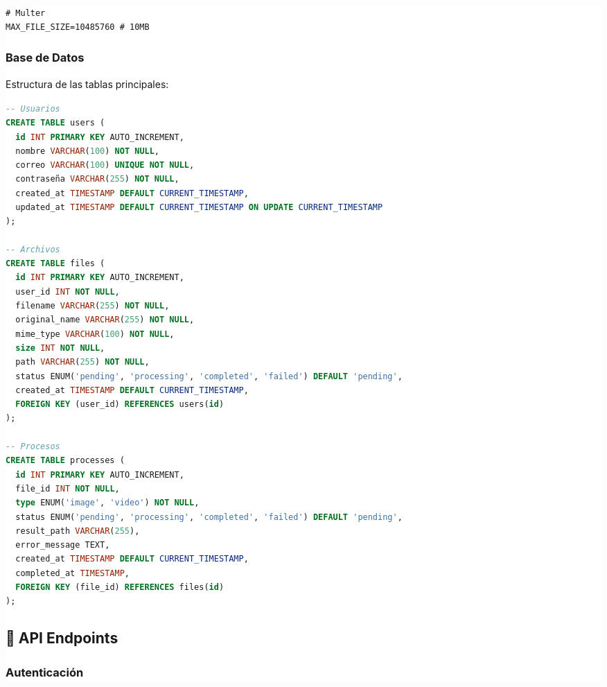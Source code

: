 ```env
# Multer
MAX_FILE_SIZE=10485760 # 10MB
```

### Base de Datos

Estructura de las tablas principales:

```sql
-- Usuarios
CREATE TABLE users (
  id INT PRIMARY KEY AUTO_INCREMENT,
  nombre VARCHAR(100) NOT NULL,
  correo VARCHAR(100) UNIQUE NOT NULL,
  contraseña VARCHAR(255) NOT NULL,
  created_at TIMESTAMP DEFAULT CURRENT_TIMESTAMP,
  updated_at TIMESTAMP DEFAULT CURRENT_TIMESTAMP ON UPDATE CURRENT_TIMESTAMP
);

-- Archivos
CREATE TABLE files (
  id INT PRIMARY KEY AUTO_INCREMENT,
  user_id INT NOT NULL,
  filename VARCHAR(255) NOT NULL,
  original_name VARCHAR(255) NOT NULL,
  mime_type VARCHAR(100) NOT NULL,
  size INT NOT NULL,
  path VARCHAR(255) NOT NULL,
  status ENUM('pending', 'processing', 'completed', 'failed') DEFAULT 'pending',
  created_at TIMESTAMP DEFAULT CURRENT_TIMESTAMP,
  FOREIGN KEY (user_id) REFERENCES users(id)
);

-- Procesos
CREATE TABLE processes (
  id INT PRIMARY KEY AUTO_INCREMENT,
  file_id INT NOT NULL,
  type ENUM('image', 'video') NOT NULL,
  status ENUM('pending', 'processing', 'completed', 'failed') DEFAULT 'pending',
  result_path VARCHAR(255),
  error_message TEXT,
  created_at TIMESTAMP DEFAULT CURRENT_TIMESTAMP,
  completed_at TIMESTAMP,
  FOREIGN KEY (file_id) REFERENCES files(id)
);
```

## 🔗 API Endpoints

### Autenticación
